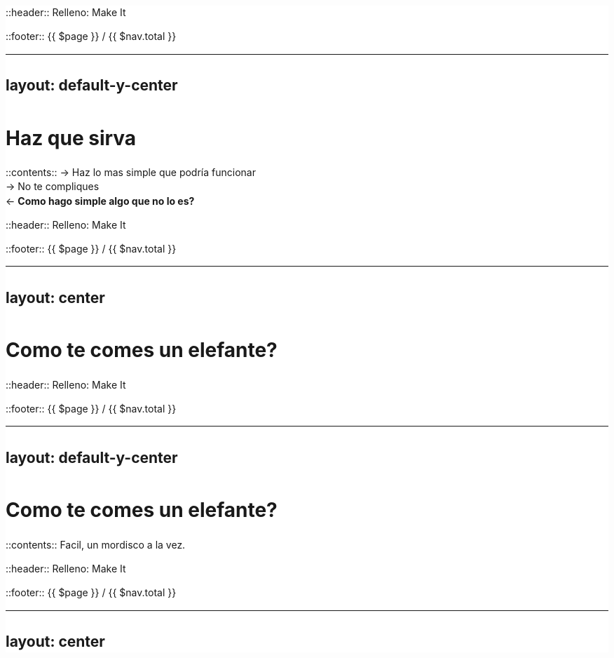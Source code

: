 ::header::
Relleno: Make It

::footer::
{{ $page }} / {{ $nav.total }}

---
layout: default-y-center
---

# Haz que sirva

::contents::
-> Haz lo mas simple que podría funcionar <br/>
-> No te compliques <br/>
<- **Como hago simple algo que no lo es?**

::header::
Relleno: Make It

::footer::
{{ $page }} / {{ $nav.total }}

---
layout: center
---

# Como te comes un elefante?

::header::
Relleno: Make It

::footer::
{{ $page }} / {{ $nav.total }}

---
layout: default-y-center
---

# Como te comes un elefante?

::contents::
Facil, un mordisco a la vez.

::header::
Relleno: Make It

::footer::
{{ $page }} / {{ $nav.total }}

---
layout: center
---
